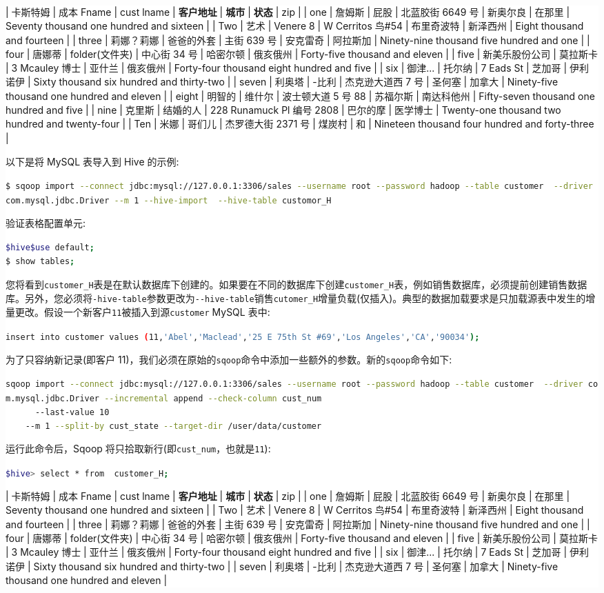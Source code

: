 | 卡斯特姆 | 成本 Fname | cust lname | **客户地址** | **城市** | **状态** | zip |
| one | 詹姆斯 | 屁股 | 北蓝胶街 6649 号 | 新奥尔良 | 在那里 | Seventy thousand one hundred and sixteen |
| Two | 艺术 | Venere 8 | W Cerritos 鸟#54 | 布里奇波特 | 新泽西州 | Eight thousand and fourteen |
| three | 莉娜？莉娜 | 爸爸的外套 | 主街 639 号 | 安克雷奇 | 阿拉斯加 | Ninety-nine thousand five hundred and one |
| four | 唐娜蒂 | folder(文件夹) | 中心街 34 号 | 哈密尔顿 | 俄亥俄州 | Forty-five thousand and eleven |
| five | 新美乐股份公司 | 莫拉斯卡 | 3 Mcauley 博士 | 亚什兰 | 俄亥俄州 | Forty-four thousand eight hundred and five |
| six | 御津... | 托尔纳 | 7 Eads St | 芝加哥 | 伊利诺伊 | Sixty thousand six hundred and thirty-two |
| seven | 利奥塔 | -比利 | 杰克逊大道西 7 号 | 圣何塞 | 加拿大 | Ninety-five thousand one hundred and eleven |
| eight | 明智的 | 维什尔 | 波士顿大道 5 号 88 | 苏福尔斯 | 南达科他州 | Fifty-seven thousand one hundred and five |
| nine | 克里斯 | 结婚的人 | 228 Runamuck Pl 编号 2808 | 巴尔的摩 | 医学博士 | Twenty-one thousand two hundred and twenty-four |
| Ten | 米娜 | 哥们儿 | 杰罗德大街 2371 号 | 煤炭村 | 和 | Nineteen thousand four hundred and forty-three |

以下是将 MySQL 表导入到 Hive 的示例:

```sh
$ sqoop import --connect jdbc:mysql://127.0.0.1:3306/sales --username root --password hadoop --table customer  --driver com.mysql.jdbc.Driver --m 1 --hive-import  --hive-table customor_H
```

验证表格配置单元:

```sh
$hive$use default;
$ show tables;
```

您将看到`customer_H`表是在默认数据库下创建的。如果要在不同的数据库下创建`customer_H`表，例如销售数据库，必须提前创建销售数据库。另外，您必须将`-hive-table`参数更改为`--hive-table`销售`cutomer_H`增量负载(仅插入)。典型的数据加载要求是只加载源表中发生的增量更改。假设一个新客户`11`被插入到源`customer` MySQL 表中:

```sh
insert into customer values (11,'Abel','Maclead','25 E 75th St #69','Los Angeles','CA','90034');
```

为了只容纳新记录(即客户 11)，我们必须在原始的`sqoop`命令中添加一些额外的参数。新的`sqoop`命令如下:

```sh
sqoop import --connect jdbc:mysql://127.0.0.1:3306/sales --username root --password hadoop --table customer  --driver com.mysql.jdbc.Driver --incremental append --check-column cust_num 
      --last-value 10 
    --m 1 --split-by cust_state --target-dir /user/data/customer
```

运行此命令后，Sqoop 将只拾取新行(即`cust_num`，也就是`11`):

```sh
$hive> select * from  customer_H;
```

| 卡斯特姆 | 成本 Fname | cust lname | **客户地址** | **城市** | **状态** | zip |
| one | 詹姆斯 | 屁股 | 北蓝胶街 6649 号 | 新奥尔良 | 在那里 | Seventy thousand one hundred and sixteen |
| Two | 艺术 | Venere 8 | W Cerritos 鸟#54 | 布里奇波特 | 新泽西州 | Eight thousand and fourteen |
| three | 莉娜？莉娜 | 爸爸的外套 | 主街 639 号 | 安克雷奇 | 阿拉斯加 | Ninety-nine thousand five hundred and one |
| four | 唐娜蒂 | folder(文件夹) | 中心街 34 号 | 哈密尔顿 | 俄亥俄州 | Forty-five thousand and eleven |
| five | 新美乐股份公司 | 莫拉斯卡 | 3 Mcauley 博士 | 亚什兰 | 俄亥俄州 | Forty-four thousand eight hundred and five |
| six | 御津... | 托尔纳 | 7 Eads St | 芝加哥 | 伊利诺伊 | Sixty thousand six hundred and thirty-two |
| seven | 利奥塔 | -比利 | 杰克逊大道西 7 号 | 圣何塞 | 加拿大 | Ninety-five thousand one hundred and eleven |
